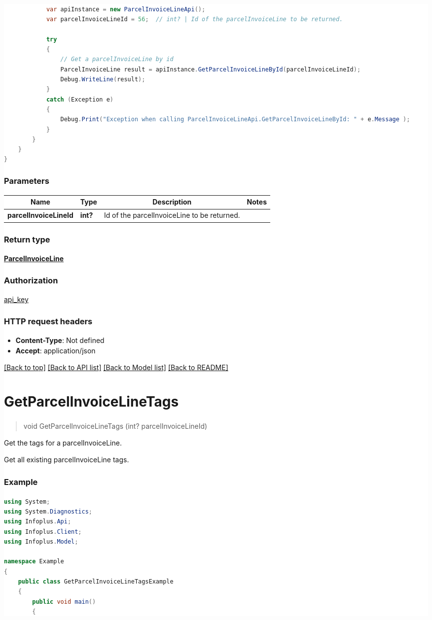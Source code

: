 ```csharp
            var apiInstance = new ParcelInvoiceLineApi();
            var parcelInvoiceLineId = 56;  // int? | Id of the parcelInvoiceLine to be returned.

            try
            {
                // Get a parcelInvoiceLine by id
                ParcelInvoiceLine result = apiInstance.GetParcelInvoiceLineById(parcelInvoiceLineId);
                Debug.WriteLine(result);
            }
            catch (Exception e)
            {
                Debug.Print("Exception when calling ParcelInvoiceLineApi.GetParcelInvoiceLineById: " + e.Message );
            }
        }
    }
}
```

### Parameters

Name | Type | Description  | Notes
------------- | ------------- | ------------- | -------------
 **parcelInvoiceLineId** | **int?**| Id of the parcelInvoiceLine to be returned. | 

### Return type

[**ParcelInvoiceLine**](ParcelInvoiceLine.md)

### Authorization

[api_key](../README.md#api_key)

### HTTP request headers

 - **Content-Type**: Not defined
 - **Accept**: application/json

[[Back to top]](#) [[Back to API list]](../README.md#documentation-for-api-endpoints) [[Back to Model list]](../README.md#documentation-for-models) [[Back to README]](../README.md)

<a name="getparcelinvoicelinetags"></a>
# **GetParcelInvoiceLineTags**
> void GetParcelInvoiceLineTags (int? parcelInvoiceLineId)

Get the tags for a parcelInvoiceLine.

Get all existing parcelInvoiceLine tags.

### Example
```csharp
using System;
using System.Diagnostics;
using Infoplus.Api;
using Infoplus.Client;
using Infoplus.Model;

namespace Example
{
    public class GetParcelInvoiceLineTagsExample
    {
        public void main()
        {
```